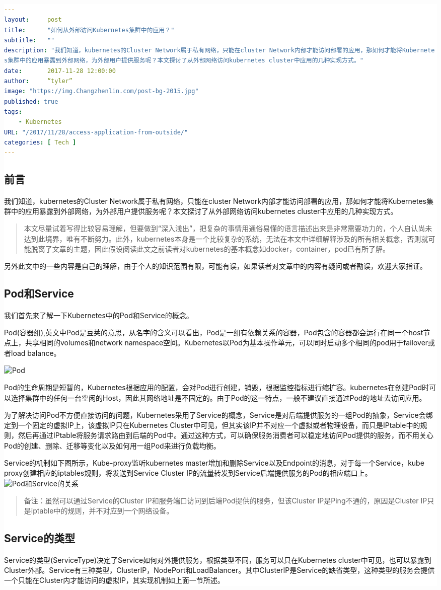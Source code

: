 ```yaml
---
layout:     post 
title:      "如何从外部访问Kubernetes集群中的应用？"
subtitle:   ""
description: "我们知道，kubernetes的Cluster Network属于私有网络，只能在cluster Network内部才能访问部署的应用，那如何才能将Kubernetes集群中的应用暴露到外部网络，为外部用户提供服务呢？本文探讨了从外部网络访问kubernetes cluster中应用的几种实现方式。"
date:       2017-11-28 12:00:00
author:     “tyler”
image: "https://img.Changzhenlin.com/post-bg-2015.jpg"
published: true
tags:
    - Kubernetes
URL: "/2017/11/28/access-application-from-outside/"
categories: [ Tech ]
---
```


## 前言

我们知道，kubernetes的Cluster Network属于私有网络，只能在cluster Network内部才能访问部署的应用，那如何才能将Kubernetes集群中的应用暴露到外部网络，为外部用户提供服务呢？本文探讨了从外部网络访问kubernetes cluster中应用的几种实现方式。

>本文尽量试着写得比较容易理解，但要做到“深入浅出”，把复杂的事情用通俗易懂的语言描述出来是非常需要功力的，个人自认尚未达到此境界，唯有不断努力。此外，kubernetes本身是一个比较复杂的系统，无法在本文中详细解释涉及的所有相关概念，否则就可能脱离了文章的主题，因此假设阅读此文之前读者对kubernetes的基本概念如docker，container，pod已有所了解。

另外此文中的一些内容是自己的理解，由于个人的知识范围有限，可能有误，如果读者对文章中的内容有疑问或者勘误，欢迎大家指证。

## Pod和Service

我们首先来了解一下Kubernetes中的Pod和Service的概念。

Pod(容器组),英文中Pod是豆荚的意思，从名字的含义可以看出，Pod是一组有依赖关系的容器，Pod包含的容器都会运行在同一个host节点上，共享相同的volumes和network namespace空间。Kubernetes以Pod为基本操作单元，可以同时启动多个相同的pod用于failover或者load balance。

![Pod](/img/access-application-from-outside/pod.PNG)

Pod的生命周期是短暂的，Kubernetes根据应用的配置，会对Pod进行创建，销毁，根据监控指标进行缩扩容。kubernetes在创建Pod时可以选择集群中的任何一台空闲的Host，因此其网络地址是不固定的。由于Pod的这一特点，一般不建议直接通过Pod的地址去访问应用。


为了解决访问Pod不方便直接访问的问题，Kubernetes采用了Service的概念，Service是对后端提供服务的一组Pod的抽象，Service会绑定到一个固定的虚拟IP上，该虚拟IP只在Kubernetes Cluster中可见，但其实该IP并不对应一个虚拟或者物理设备，而只是IPtable中的规则，然后再通过IPtable将服务请求路由到后端的Pod中。通过这种方式，可以确保服务消费者可以稳定地访问Pod提供的服务，而不用关心Pod的创建、删除、迁移等变化以及如何用一组Pod来进行负载均衡。

Service的机制如下图所示，Kube-proxy监听kubernetes master增加和删除Service以及Endpoint的消息，对于每一个Service，kube proxy创建相应的iptables规则，将发送到Service Cluster IP的流量转发到Service后端提供服务的Pod的相应端口上。
![Pod和Service的关系](/img/access-application-from-outside/services-iptables-overview.png)

>备注：虽然可以通过Service的Cluster IP和服务端口访问到后端Pod提供的服务，但该Cluster IP是Ping不通的，原因是Cluster IP只是iptable中的规则，并不对应到一个网络设备。

## Service的类型
Service的类型(ServiceType)决定了Service如何对外提供服务，根据类型不同，服务可以只在Kubernetes cluster中可见，也可以暴露到Cluster外部。Service有三种类型，ClusterIP，NodePort和LoadBalancer。其中ClusterIP是Service的缺省类型，这种类型的服务会提供一个只能在Cluster内才能访问的虚拟IP，其实现机制如上面一节所述。
